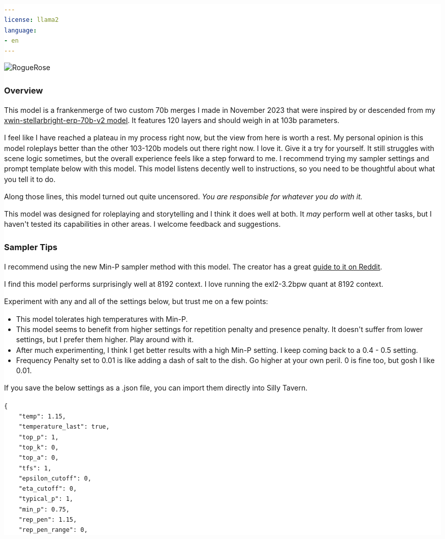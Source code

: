 ```yaml
---
license: llama2
language:
- en
---
```

<div style="width: auto; margin-left: auto; margin-right: auto">
<img src="https://imgur.com/UY4Y3p5.jpg" alt="RogueRose" style="width: 100%; min-width: 400px; display: block; margin: auto;">
</div>

### Overview

This model is a frankenmerge of two custom 70b merges I made in November 2023 that were inspired by or descended from 
my [xwin-stellarbright-erp-70b-v2 model](https://huggingface.co/sophosympatheia/xwin-stellarbright-erp-70b-v2). It features 120 layers and should weigh in at 103b parameters.

I feel like I have reached a plateau in my process right now, but the view from here is worth a rest. 
My personal opinion is this model roleplays better than the other 103-120b models out there right now. I love it. Give it a try for yourself. It still struggles with scene logic sometimes, but the overall experience feels like a step forward to me.
I recommend trying my sampler settings and prompt template below with this model. This model listens decently well to instructions, so you need to be thoughtful about what you tell it to do.

Along those lines, this model turned out quite uncensored. *You are responsible for whatever you do with it.*

This model was designed for roleplaying and storytelling and I think it does well at both. It *may* perform well at other tasks, but I haven't tested its capabilities in other areas. I welcome feedback and suggestions.

### Sampler Tips

I recommend using the new Min-P sampler method with this model. The creator has a great [guide to it on Reddit](https://www.reddit.com/r/LocalLLaMA/comments/17vonjo/your_settings_are_probably_hurting_your_model_why/).

I find this model performs surprisingly well at 8192 context. I love running the exl2-3.2bpw quant at 8192 context.

Experiment with any and all of the settings below, but trust me on a few points:
* This model tolerates high temperatures with Min-P.
* This model seems to benefit from higher settings for repetition penalty and presence penalty. It doesn't suffer from lower settings, but I prefer them higher. Play around with it.
* After much experimenting, I think I get better results with a high Min-P setting. I keep coming back to a 0.4 - 0.5 setting.
* Frequency Penalty set to 0.01 is like adding a dash of salt to the dish. Go higher at your own peril. 0 is fine too, but gosh I like 0.01.

If you save the below settings as a .json file, you can import them directly into Silly Tavern.
```
{
    "temp": 1.15,
    "temperature_last": true,
    "top_p": 1,
    "top_k": 0,
    "top_a": 0,
    "tfs": 1,
    "epsilon_cutoff": 0,
    "eta_cutoff": 0,
    "typical_p": 1,
    "min_p": 0.75,
    "rep_pen": 1.15,
    "rep_pen_range": 0,
```